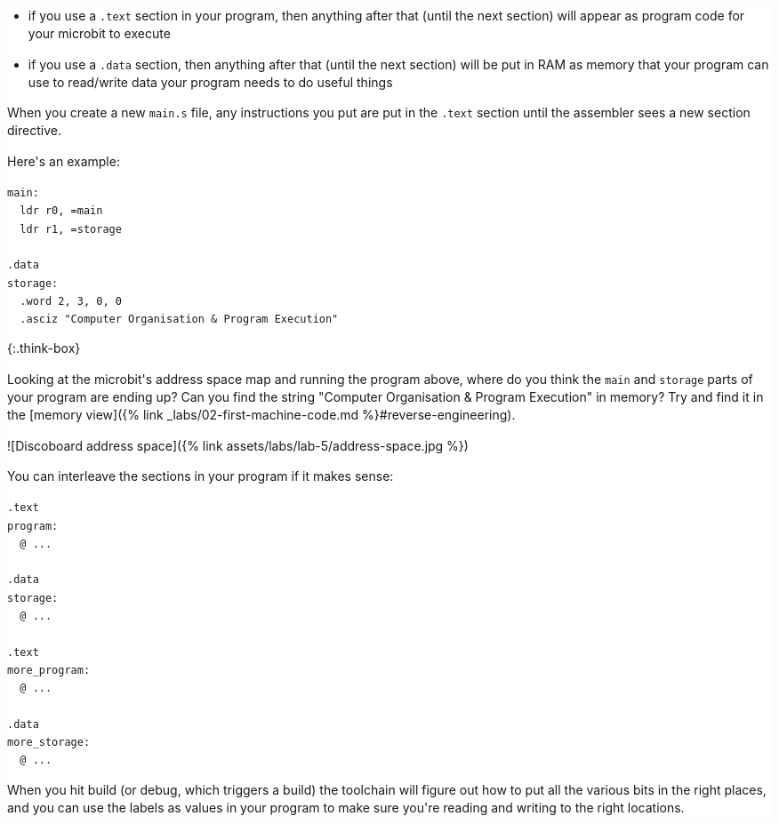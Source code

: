 - if you use a `.text` section in your program, then anything after that (until
  the next section) will appear as program code for your microbit to execute

- if you use a `.data` section, then anything after that (until the next
  section) will be put in RAM as memory that your program can use to read/write
  data your program needs to do useful things

When you create a new `main.s` file, any instructions you put are put in the
`.text` section until the assembler sees a new section directive.

Here's an example:

``` ARM
main:
  ldr r0, =main
  ldr r1, =storage

.data
storage:
  .word 2, 3, 0, 0
  .asciz "Computer Organisation & Program Execution"
```

{:.think-box}

Looking at the microbit's address space map and running the program above,
where do you think the `main` and `storage` parts of your program are ending up?
Can you find the string "Computer Organisation & Program Execution" in memory?
Try and find it in the [memory view]({% link
_labs/02-first-machine-code.md %}#reverse-engineering).

![Discoboard address space]({% link assets/labs/lab-5/address-space.jpg %})

You can interleave the sections in your program if it makes sense:

``` ARM
.text
program:
  @ ...

.data
storage:
  @ ...

.text
more_program:
  @ ...

.data
more_storage:
  @ ...
```

When you hit build (or debug, which triggers a build) the toolchain will figure
out how to put all the various bits in the right places, and you can use the
labels as values in your program to make sure you're reading and writing to the
right locations.
